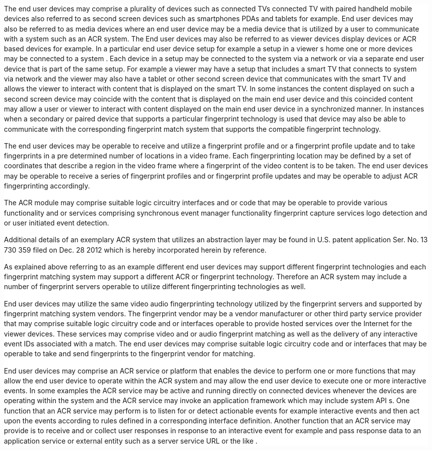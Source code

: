 The end user devices may comprise a plurality of devices such as connected TVs connected TV with paired handheld mobile devices also referred to as second screen devices such as smartphones PDAs and tablets for example. End user devices may also be referred to as media devices where an end user device may be a media device that is utilized by a user to communicate with a system such as an ACR system. The End user devices may also be referred to as viewer devices display devices or ACR based devices for example. In a particular end user device setup for example a setup in a viewer s home one or more devices may be connected to a system . Each device in a setup may be connected to the system via a network or via a separate end user device that is part of the same setup. For example a viewer may have a setup that includes a smart TV that connects to system via network and the viewer may also have a tablet or other second screen device that communicates with the smart TV and allows the viewer to interact with content that is displayed on the smart TV. In some instances the content displayed on such a second screen device may coincide with the content that is displayed on the main end user device and this coincided content may allow a user or viewer to interact with content displayed on the main end user device in a synchronized manner. In instances when a secondary or paired device that supports a particular fingerprint technology is used that device may also be able to communicate with the corresponding fingerprint match system that supports the compatible fingerprint technology.

The end user devices may be operable to receive and utilize a fingerprint profile and or a fingerprint profile update and to take fingerprints in a pre determined number of locations in a video frame. Each fingerprinting location may be defined by a set of coordinates that describe a region in the video frame where a fingerprint of the video content is to be taken. The end user devices may be operable to receive a series of fingerprint profiles and or fingerprint profile updates and may be operable to adjust ACR fingerprinting accordingly.

The ACR module may comprise suitable logic circuitry interfaces and or code that may be operable to provide various functionality and or services comprising synchronous event manager functionality fingerprint capture services logo detection and or user initiated event detection.

Additional details of an exemplary ACR system that utilizes an abstraction layer may be found in U.S. patent application Ser. No. 13 730 359 filed on Dec. 28 2012 which is hereby incorporated herein by reference.

As explained above referring to as an example different end user devices may support different fingerprint technologies and each fingerprint matching system may support a different ACR or fingerprint technology. Therefore an ACR system may include a number of fingerprint servers operable to utilize different fingerprinting technologies as well.

End user devices may utilize the same video audio fingerprinting technology utilized by the fingerprint servers and supported by fingerprint matching system vendors. The fingerprint vendor may be a vendor manufacturer or other third party service provider that may comprise suitable logic circuitry code and or interfaces operable to provide hosted services over the Internet for the viewer devices. These services may comprise video and or audio fingerprint matching as well as the delivery of any interactive event IDs associated with a match. The end user devices may comprise suitable logic circuitry code and or interfaces that may be operable to take and send fingerprints to the fingerprint vendor for matching.

End user devices may comprise an ACR service or platform that enables the device to perform one or more functions that may allow the end user device to operate within the ACR system and may allow the end user device to execute one or more interactive events. In some examples the ACR service may be active and running directly on connected devices whenever the devices are operating within the system and the ACR service may invoke an application framework which may include system API s. One function that an ACR service may perform is to listen for or detect actionable events for example interactive events and then act upon the events according to rules defined in a corresponding interface definition. Another function that an ACR service may provide is to receive and or collect user responses in response to an interactive event for example and pass response data to an application service or external entity such as a server service URL or the like .
